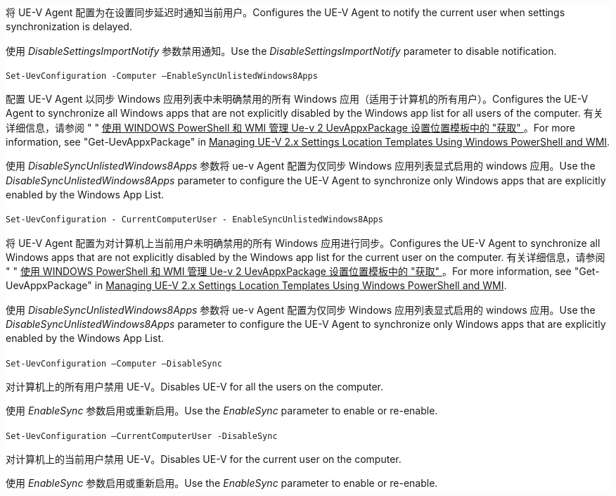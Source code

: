    <td align="left"><p><span data-ttu-id="426a1-135">将 UE-V Agent 配置为在设置同步延迟时通知当前用户。</span><span class="sxs-lookup"><span data-stu-id="426a1-135">Configures the UE-V Agent to notify the current user when settings synchronization is delayed.</span></span></p>
   <p><span data-ttu-id="426a1-136">使用 <em> DisableSettingsImportNotify </em> 参数禁用通知。</span><span class="sxs-lookup"><span data-stu-id="426a1-136">Use the <em>DisableSettingsImportNotify</em> parameter to disable notification.</span></span></p></td>
   </tr>
   <tr class="odd">
   <td align="left"><p><code>Set-UevConfiguration -Computer –EnableSyncUnlistedWindows8Apps</code></p></td>
   <td align="left"><p><span data-ttu-id="426a1-137">配置 UE-V Agent 以同步 Windows 应用列表中未明确禁用的所有 Windows 应用（适用于计算机的所有用户）。</span><span class="sxs-lookup"><span data-stu-id="426a1-137">Configures the UE-V Agent to synchronize all Windows apps that are not explicitly disabled by the Windows app list for all users of the computer.</span></span> <span data-ttu-id="426a1-138">有关详细信息，请参阅 &quot; &quot; <a href="managing-ue-v-2x-settings-location-templates-using-windows-powershell-and-wmi-both-uevv2.md" data-raw-source="[Managing UE-V 2.x Settings Location Templates Using Windows PowerShell and WMI](managing-ue-v-2x-settings-location-templates-using-windows-powershell-and-wmi-both-uevv2.md)"> 使用 WINDOWS PowerShell 和 WMI 管理 Ue-v 2 UevAppxPackage 设置位置模板中的 "获取" </a> 。</span><span class="sxs-lookup"><span data-stu-id="426a1-138">For more information, see &quot;Get-UevAppxPackage&quot; in <a href="managing-ue-v-2x-settings-location-templates-using-windows-powershell-and-wmi-both-uevv2.md" data-raw-source="[Managing UE-V 2.x Settings Location Templates Using Windows PowerShell and WMI](managing-ue-v-2x-settings-location-templates-using-windows-powershell-and-wmi-both-uevv2.md)">Managing UE-V 2.x Settings Location Templates Using Windows PowerShell and WMI</a>.</span></span></p>
   <p><span data-ttu-id="426a1-139">使用 <em> DisableSyncUnlistedWindows8Apps </em> 参数将 ue-v Agent 配置为仅同步 Windows 应用列表显式启用的 windows 应用。</span><span class="sxs-lookup"><span data-stu-id="426a1-139">Use the <em>DisableSyncUnlistedWindows8Apps</em> parameter to configure the UE-V Agent to synchronize only Windows apps that are explicitly enabled by the Windows App List.</span></span></p></td>
   </tr>
   <tr class="even">
   <td align="left"><p><code>Set-UevConfiguration - CurrentComputerUser - EnableSyncUnlistedWindows8Apps</code></p></td>
   <td align="left"><p><span data-ttu-id="426a1-140">将 UE-V Agent 配置为对计算机上当前用户未明确禁用的所有 Windows 应用进行同步。</span><span class="sxs-lookup"><span data-stu-id="426a1-140">Configures the UE-V Agent to synchronize all Windows apps that are not explicitly disabled by the Windows app list for the current user on the computer.</span></span> <span data-ttu-id="426a1-141">有关详细信息，请参阅 &quot; &quot; <a href="managing-ue-v-2x-settings-location-templates-using-windows-powershell-and-wmi-both-uevv2.md" data-raw-source="[Managing UE-V 2.x Settings Location Templates Using Windows PowerShell and WMI](managing-ue-v-2x-settings-location-templates-using-windows-powershell-and-wmi-both-uevv2.md)"> 使用 WINDOWS PowerShell 和 WMI 管理 Ue-v 2 UevAppxPackage 设置位置模板中的 "获取" </a> 。</span><span class="sxs-lookup"><span data-stu-id="426a1-141">For more information, see &quot;Get-UevAppxPackage&quot; in <a href="managing-ue-v-2x-settings-location-templates-using-windows-powershell-and-wmi-both-uevv2.md" data-raw-source="[Managing UE-V 2.x Settings Location Templates Using Windows PowerShell and WMI](managing-ue-v-2x-settings-location-templates-using-windows-powershell-and-wmi-both-uevv2.md)">Managing UE-V 2.x Settings Location Templates Using Windows PowerShell and WMI</a>.</span></span></p>
   <p><span data-ttu-id="426a1-142">使用 <em> DisableSyncUnlistedWindows8Apps </em> 参数将 ue-v Agent 配置为仅同步 Windows 应用列表显式启用的 windows 应用。</span><span class="sxs-lookup"><span data-stu-id="426a1-142">Use the <em>DisableSyncUnlistedWindows8Apps</em> parameter to configure the UE-V Agent to synchronize only Windows apps that are explicitly enabled by the Windows App List.</span></span></p></td>
   </tr>
   <tr class="odd">
   <td align="left"><p><code>Set-UevConfiguration –Computer –DisableSync</code></p></td>
   <td align="left"><p><span data-ttu-id="426a1-143">对计算机上的所有用户禁用 UE-V。</span><span class="sxs-lookup"><span data-stu-id="426a1-143">Disables UE-V for all the users on the computer.</span></span></p>
   <p><span data-ttu-id="426a1-144">使用 <em> EnableSync </em> 参数启用或重新启用。</span><span class="sxs-lookup"><span data-stu-id="426a1-144">Use the <em>EnableSync</em> parameter to enable or re-enable.</span></span></p></td>
   </tr>
   <tr class="even">
   <td align="left"><p><code>Set-UevConfiguration –CurrentComputerUser -DisableSync</code></p></td>
   <td align="left"><p><span data-ttu-id="426a1-145">对计算机上的当前用户禁用 UE-V。</span><span class="sxs-lookup"><span data-stu-id="426a1-145">Disables UE-V for the current user on the computer.</span></span></p>
   <p><span data-ttu-id="426a1-146">使用 <em> EnableSync </em> 参数启用或重新启用。</span><span class="sxs-lookup"><span data-stu-id="426a1-146">Use the <em>EnableSync</em> parameter to enable or re-enable.</span></span></p></td>